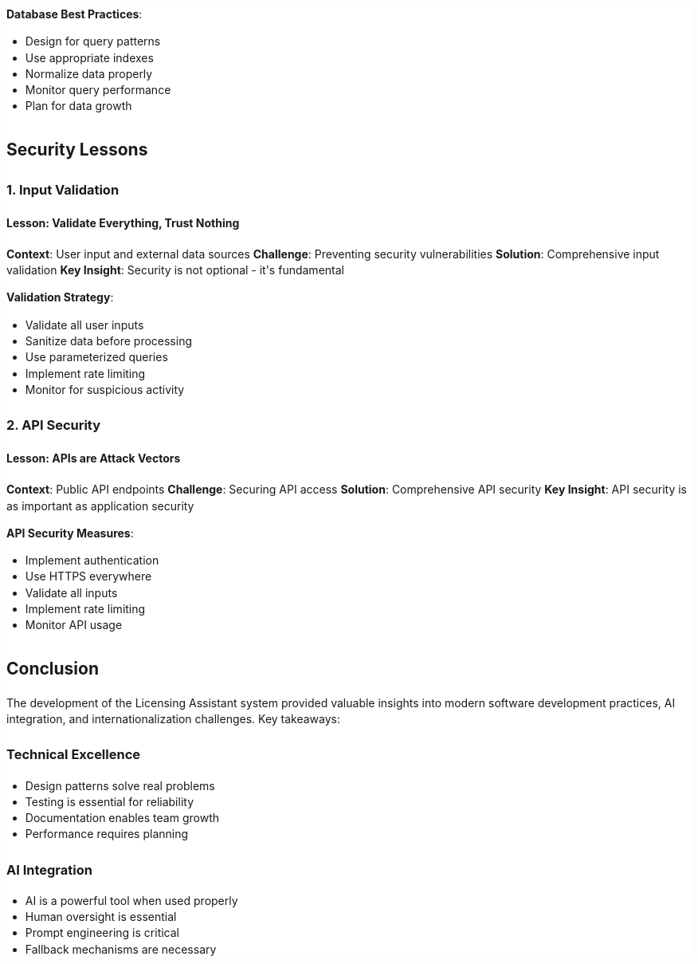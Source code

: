 **Database Best Practices**:
- Design for query patterns
- Use appropriate indexes
- Normalize data properly
- Monitor query performance
- Plan for data growth

## Security Lessons

### 1. Input Validation

#### Lesson: Validate Everything, Trust Nothing
**Context**: User input and external data sources
**Challenge**: Preventing security vulnerabilities
**Solution**: Comprehensive input validation
**Key Insight**: Security is not optional - it's fundamental

**Validation Strategy**:
- Validate all user inputs
- Sanitize data before processing
- Use parameterized queries
- Implement rate limiting
- Monitor for suspicious activity

### 2. API Security

#### Lesson: APIs are Attack Vectors
**Context**: Public API endpoints
**Challenge**: Securing API access
**Solution**: Comprehensive API security
**Key Insight**: API security is as important as application security

**API Security Measures**:
- Implement authentication
- Use HTTPS everywhere
- Validate all inputs
- Implement rate limiting
- Monitor API usage

## Conclusion

The development of the Licensing Assistant system provided valuable insights into modern software development practices, AI integration, and internationalization challenges. Key takeaways:

### Technical Excellence
- Design patterns solve real problems
- Testing is essential for reliability
- Documentation enables team growth
- Performance requires planning

### AI Integration
- AI is a powerful tool when used properly
- Human oversight is essential
- Prompt engineering is critical
- Fallback mechanisms are necessary
